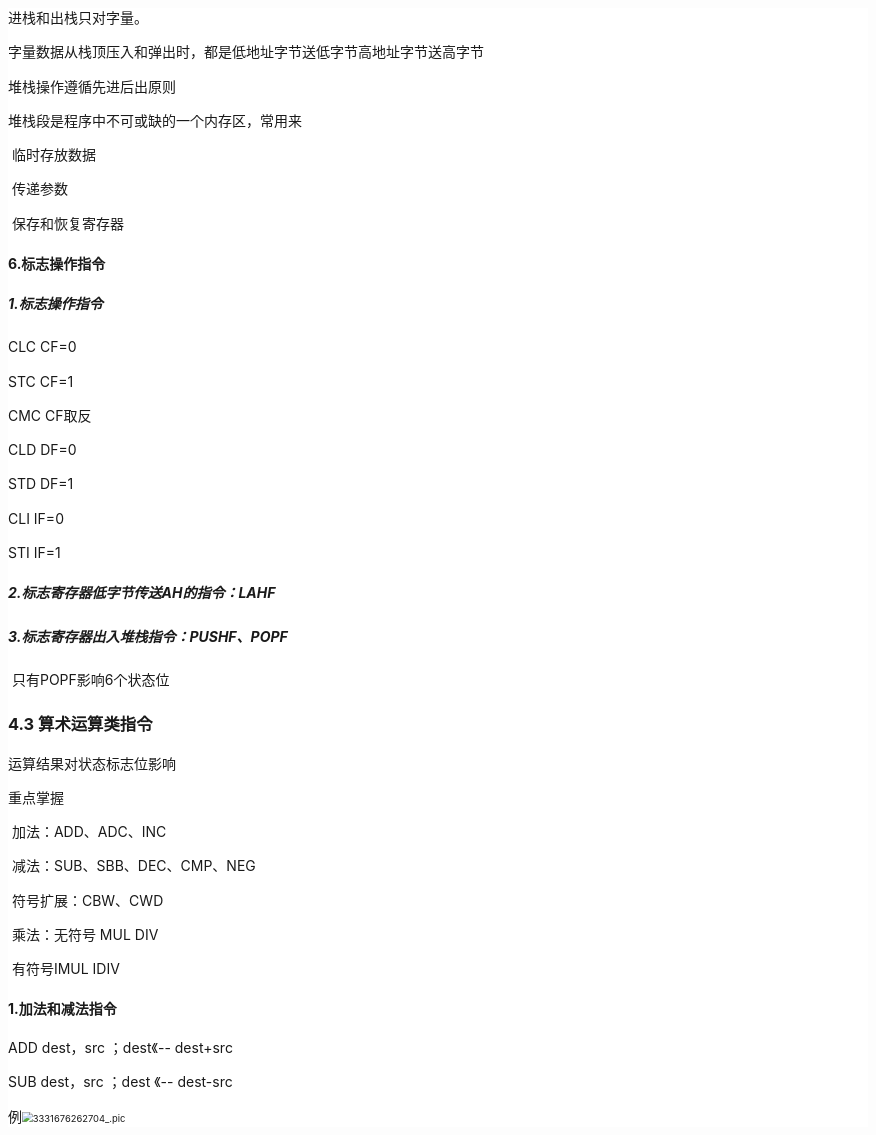 进栈和出栈只对字量。

字量数据从栈顶压入和弹出时，都是低地址字节送低字节高地址字节送高字节

堆栈操作遵循先进后出原则

堆栈段是程序中不可或缺的一个内存区，常用来

​		临时存放数据

​		传递参数

​		保存和恢复寄存器

#### 6.标志操作指令

##### 1.标志操作指令

CLC	CF=0

STC	CF=1

CMC	CF取反

CLD	DF=0

STD	DF=1

CLI	IF=0

STI	IF=1

##### 2.标志寄存器低字节传送AH的指令：LAHF

##### 3.标志寄存器出入堆栈指令：PUSHF、POPF

​																						只有POPF影响6个状态位

### 4.3	算术运算类指令

运算结果对状态标志位影响

重点掌握

​		加法：ADD、ADC、INC

​		减法：SUB、SBB、DEC、CMP、NEG

​		符号扩展：CBW、CWD

​		乘法：无符号 MUL 	DIV

​					有符号IMUL	IDIV

#### 1.加法和减法指令

ADD	dest，src								；dest《--	dest+src

SUB	dest，src								  ；dest 《--	dest-src

例<img src="/Users/mingmingbushimingming/Library/Containers/com.tencent.xinWeChat/Data/Library/Application Support/com.tencent.xinWeChat/2.0b4.0.9/697fbac40d91e745b8859dbd699e5a28/Message/MessageTemp/03f008294b09bd221423f947eee3d31b/Image/3331676262704_.pic.jpg" alt="3331676262704_.pic" style="zoom:67%;" />
